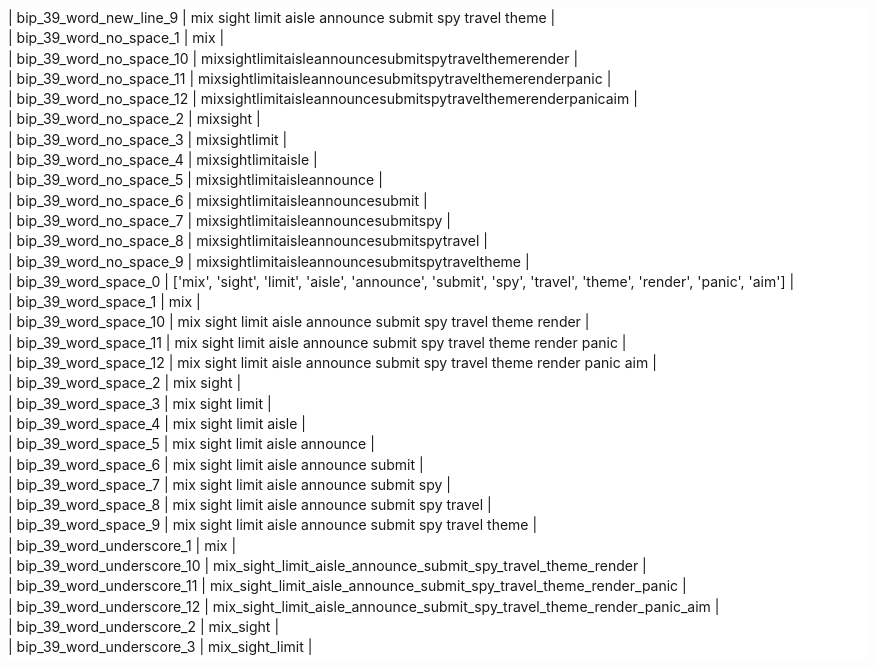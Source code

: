 | bip_39_word_new_line_9 | mix
sight
limit
aisle
announce
submit
spy
travel
theme |  
| bip_39_word_no_space_1 | mix |  
| bip_39_word_no_space_10 | mixsightlimitaisleannouncesubmitspytravelthemerender |  
| bip_39_word_no_space_11 | mixsightlimitaisleannouncesubmitspytravelthemerenderpanic |  
| bip_39_word_no_space_12 | mixsightlimitaisleannouncesubmitspytravelthemerenderpanicaim |  
| bip_39_word_no_space_2 | mixsight |  
| bip_39_word_no_space_3 | mixsightlimit |  
| bip_39_word_no_space_4 | mixsightlimitaisle |  
| bip_39_word_no_space_5 | mixsightlimitaisleannounce |  
| bip_39_word_no_space_6 | mixsightlimitaisleannouncesubmit |  
| bip_39_word_no_space_7 | mixsightlimitaisleannouncesubmitspy |  
| bip_39_word_no_space_8 | mixsightlimitaisleannouncesubmitspytravel |  
| bip_39_word_no_space_9 | mixsightlimitaisleannouncesubmitspytraveltheme |  
| bip_39_word_space_0 | ['mix', 'sight', 'limit', 'aisle', 'announce', 'submit', 'spy', 'travel', 'theme', 'render', 'panic', 'aim'] |  
| bip_39_word_space_1 | mix |  
| bip_39_word_space_10 | mix sight limit aisle announce submit spy travel theme render |  
| bip_39_word_space_11 | mix sight limit aisle announce submit spy travel theme render panic |  
| bip_39_word_space_12 | mix sight limit aisle announce submit spy travel theme render panic aim |  
| bip_39_word_space_2 | mix sight |  
| bip_39_word_space_3 | mix sight limit |  
| bip_39_word_space_4 | mix sight limit aisle |  
| bip_39_word_space_5 | mix sight limit aisle announce |  
| bip_39_word_space_6 | mix sight limit aisle announce submit |  
| bip_39_word_space_7 | mix sight limit aisle announce submit spy |  
| bip_39_word_space_8 | mix sight limit aisle announce submit spy travel |  
| bip_39_word_space_9 | mix sight limit aisle announce submit spy travel theme |  
| bip_39_word_underscore_1 | mix |  
| bip_39_word_underscore_10 | mix_sight_limit_aisle_announce_submit_spy_travel_theme_render |  
| bip_39_word_underscore_11 | mix_sight_limit_aisle_announce_submit_spy_travel_theme_render_panic |  
| bip_39_word_underscore_12 | mix_sight_limit_aisle_announce_submit_spy_travel_theme_render_panic_aim |  
| bip_39_word_underscore_2 | mix_sight |  
| bip_39_word_underscore_3 | mix_sight_limit |  